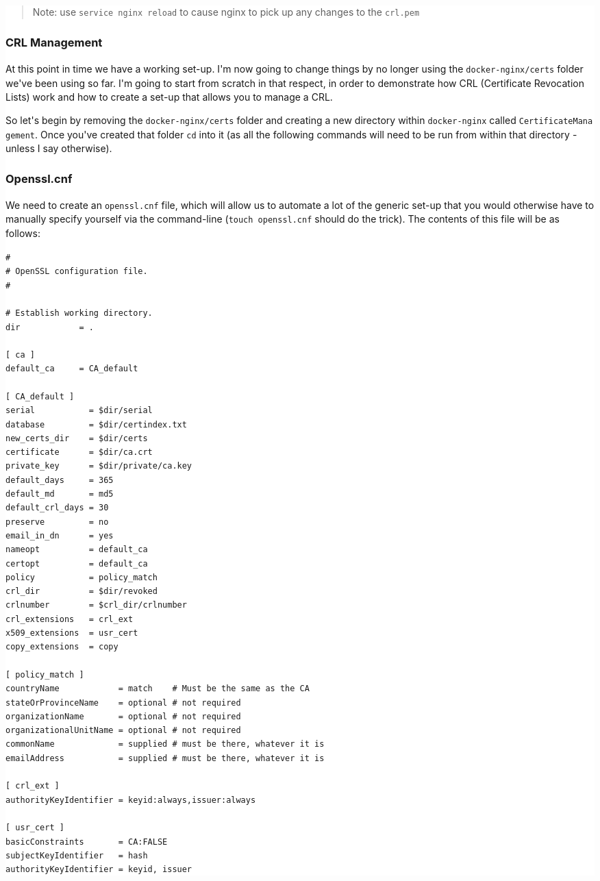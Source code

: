 > Note: use `service nginx reload` to cause nginx to pick up any changes to the `crl.pem`

### CRL Management

At this point in time we have a working set-up. I'm now going to change things by no longer using the `docker-nginx/certs` folder we've been using so far. I'm going to start from scratch in that respect, in order to demonstrate how CRL (Certificate Revocation Lists) work and how to create a set-up that allows you to manage a CRL.

So let's begin by removing the `docker-nginx/certs` folder and creating a new directory within `docker-nginx` called `CertificateManagement`. Once you've created that folder `cd` into it (as all the following commands will need to be run from within that directory - unless I say otherwise).

### Openssl.cnf

We need to create an `openssl.cnf` file, which will allow us to automate a lot of the generic set-up that you would otherwise have to manually specify yourself via the command-line (`touch openssl.cnf` should do the trick). The contents of this file will be as follows:

```
#
# OpenSSL configuration file.
#

# Establish working directory.
dir            = .

[ ca ]
default_ca     = CA_default

[ CA_default ]
serial           = $dir/serial
database         = $dir/certindex.txt
new_certs_dir    = $dir/certs
certificate      = $dir/ca.crt
private_key      = $dir/private/ca.key
default_days     = 365
default_md       = md5
default_crl_days = 30
preserve         = no
email_in_dn      = yes
nameopt          = default_ca
certopt          = default_ca
policy           = policy_match
crl_dir          = $dir/revoked
crlnumber        = $crl_dir/crlnumber
crl_extensions   = crl_ext
x509_extensions  = usr_cert
copy_extensions  = copy

[ policy_match ]
countryName            = match    # Must be the same as the CA
stateOrProvinceName    = optional # not required
organizationName       = optional # not required
organizationalUnitName = optional # not required
commonName             = supplied # must be there, whatever it is
emailAddress           = supplied # must be there, whatever it is

[ crl_ext ]
authorityKeyIdentifier = keyid:always,issuer:always

[ usr_cert ]
basicConstraints       = CA:FALSE
subjectKeyIdentifier   = hash
authorityKeyIdentifier = keyid, issuer
```